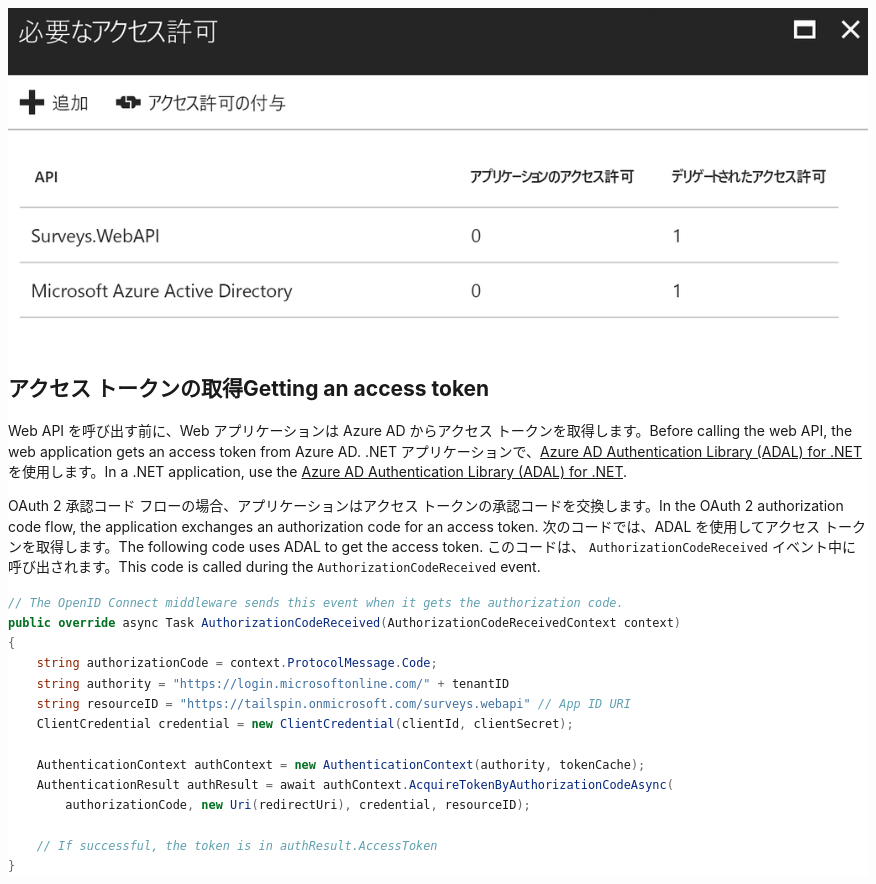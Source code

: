    ![デリゲートされたアクセス許可](./images/delegated-permissions.png)

## <a name="getting-an-access-token"></a><span data-ttu-id="2fbd2-144">アクセス トークンの取得</span><span class="sxs-lookup"><span data-stu-id="2fbd2-144">Getting an access token</span></span>
<span data-ttu-id="2fbd2-145">Web API を呼び出す前に、Web アプリケーションは Azure AD からアクセス トークンを取得します。</span><span class="sxs-lookup"><span data-stu-id="2fbd2-145">Before calling the web API, the web application gets an access token from Azure AD.</span></span> <span data-ttu-id="2fbd2-146">.NET アプリケーションで、[Azure AD Authentication Library (ADAL) for .NET][ADAL] を使用します。</span><span class="sxs-lookup"><span data-stu-id="2fbd2-146">In a .NET application, use the [Azure AD Authentication Library (ADAL) for .NET][ADAL].</span></span>

<span data-ttu-id="2fbd2-147">OAuth 2 承認コード フローの場合、アプリケーションはアクセス トークンの承認コードを交換します。</span><span class="sxs-lookup"><span data-stu-id="2fbd2-147">In the OAuth 2 authorization code flow, the application exchanges an authorization code for an access token.</span></span> <span data-ttu-id="2fbd2-148">次のコードでは、ADAL を使用してアクセス トークンを取得します。</span><span class="sxs-lookup"><span data-stu-id="2fbd2-148">The following code uses ADAL to get the access token.</span></span> <span data-ttu-id="2fbd2-149">このコードは、 `AuthorizationCodeReceived` イベント中に呼び出されます。</span><span class="sxs-lookup"><span data-stu-id="2fbd2-149">This code is called during the `AuthorizationCodeReceived` event.</span></span>

```csharp
// The OpenID Connect middleware sends this event when it gets the authorization code.   
public override async Task AuthorizationCodeReceived(AuthorizationCodeReceivedContext context)
{
    string authorizationCode = context.ProtocolMessage.Code;
    string authority = "https://login.microsoftonline.com/" + tenantID
    string resourceID = "https://tailspin.onmicrosoft.com/surveys.webapi" // App ID URI
    ClientCredential credential = new ClientCredential(clientId, clientSecret);

    AuthenticationContext authContext = new AuthenticationContext(authority, tokenCache);
    AuthenticationResult authResult = await authContext.AcquireTokenByAuthorizationCodeAsync(
        authorizationCode, new Uri(redirectUri), credential, resourceID);

    // If successful, the token is in authResult.AccessToken
}
```


[ADAL]: https://msdn.microsoft.com/library/azure/jj573266.aspx
[JwtBearer]: https://www.nuget.org/packages/Microsoft.AspNet.Authentication.JwtBearer
[Tailspin Surveys]: tailspin.md
[IdentityServer3]: https://github.com/IdentityServer/IdentityServer3
[アプリケーション マニフェストの更新]: ./run-the-app.md#update-the-application-manifests
[Update the application manifests]: ./run-the-app.md#update-the-application-manifests
[トークンのキャッシュ]: token-cache.md
[Token caching]: token-cache.md
[テナントのサインアップ]: signup.md
[tenant sign-up]: signup.md
[claims-transformation]: claims.md#claims-transformations
[Authorization]: authorize.md
[sample application]: https://github.com/mspnp/multitenant-saas-guidance
[token cache]: token-cache.md